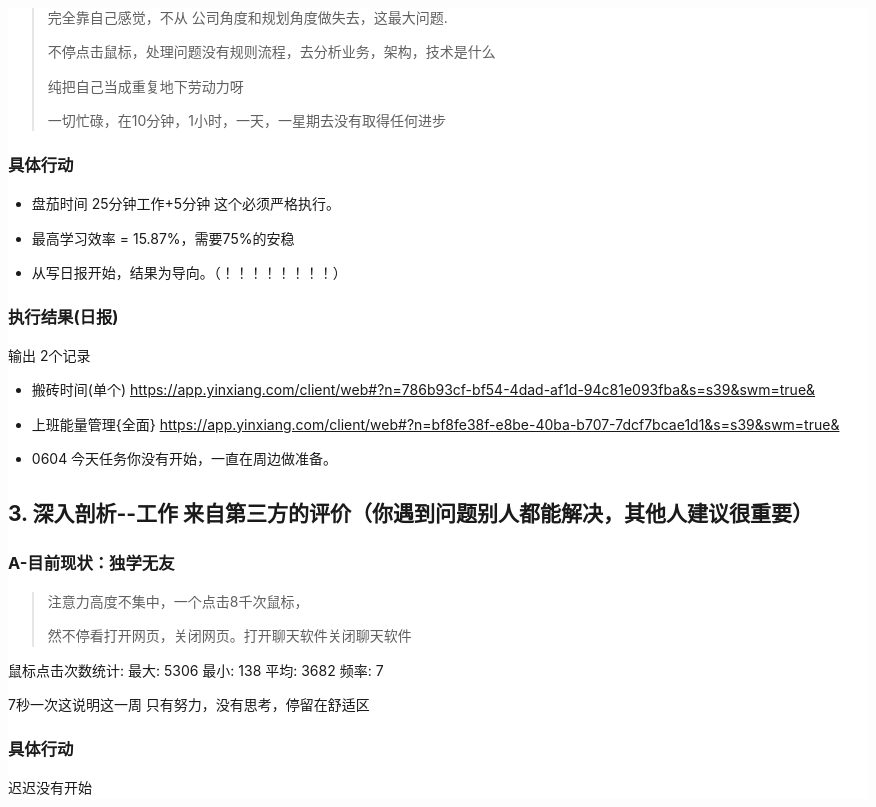 > 完全靠自己感觉，不从 公司角度和规划角度做失去，这最大问题.
>
> 不停点击鼠标，处理问题没有规则流程，去分析业务，架构，技术是什么
>
> 纯把自己当成重复地下劳动力呀
>
> 一切忙碌，在10分钟，1小时，一天，一星期去没有取得任何进步



### 具体行动

- 盘茄时间 25分钟工作+5分钟 这个必须严格执行。

- 最高学习效率 = 15.87%，需要75%的安稳
- 从写日报开始，结果为导向。（！！！！！！！！）
  

### 执行结果(日报)


输出 2个记录
- 搬砖时间(单个)
https://app.yinxiang.com/client/web#?n=786b93cf-bf54-4dad-af1d-94c81e093fba&s=s39&swm=true&
- 上班能量管理{全面}
https://app.yinxiang.com/client/web#?n=bf8fe38f-e8be-40ba-b707-7dcf7bcae1d1&s=s39&swm=true&

- 0604 今天任务你没有开始，一直在周边做准备。









##  3. 深入剖析--工作 来自第三方的评价（你遇到问题别人都能解决，其他人建议很重要）

### A-目前现状：独学无友

> 注意力高度不集中，一个点击8千次鼠标，
>
> 然不停看打开网页，关闭网页。打开聊天软件关闭聊天软件

鼠标点击次数统计:  最大: 5306 最小: 138 平均: 3682 频率: 7

 7秒一次这说明这一周 只有努力，没有思考，停留在舒适区



### 具体行动
迟迟没有开始



